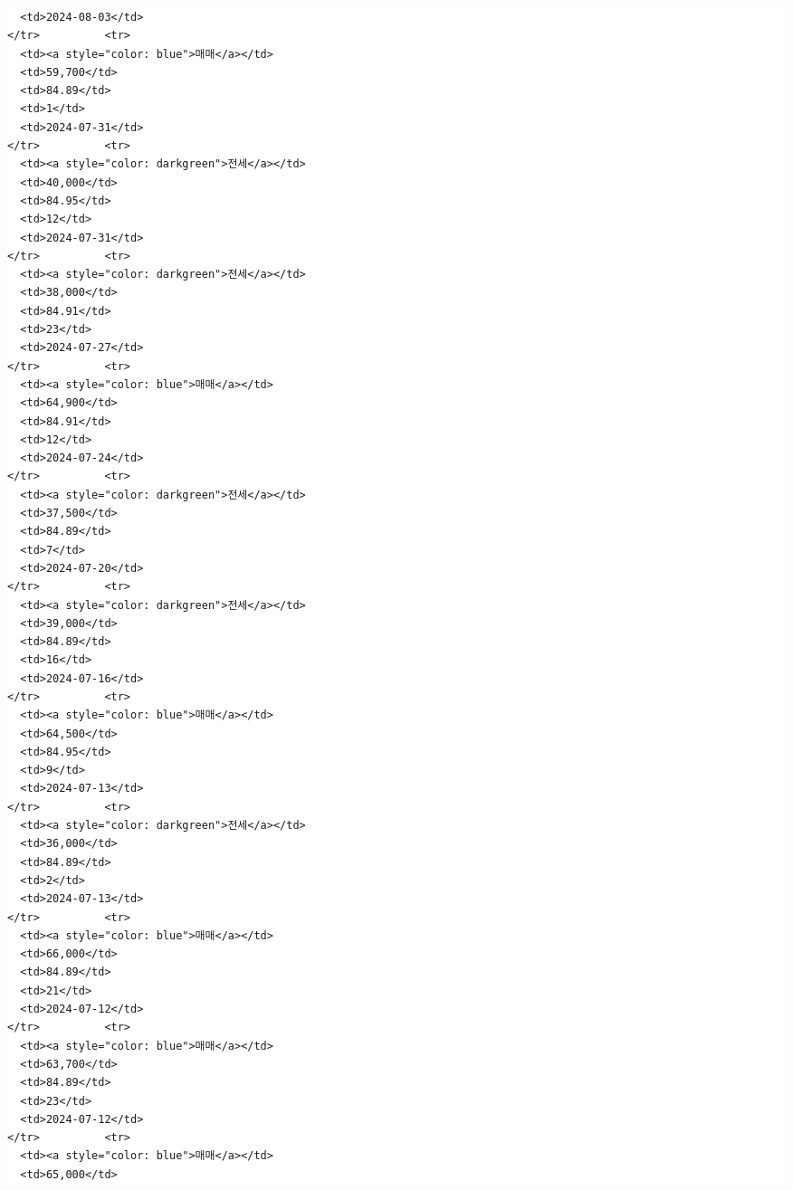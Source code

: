       <td>2024-08-03</td>
    </tr>          <tr>
      <td><a style="color: blue">매매</a></td>
      <td>59,700</td>
      <td>84.89</td>
      <td>1</td>
      <td>2024-07-31</td>
    </tr>          <tr>
      <td><a style="color: darkgreen">전세</a></td>
      <td>40,000</td>
      <td>84.95</td>
      <td>12</td>
      <td>2024-07-31</td>
    </tr>          <tr>
      <td><a style="color: darkgreen">전세</a></td>
      <td>38,000</td>
      <td>84.91</td>
      <td>23</td>
      <td>2024-07-27</td>
    </tr>          <tr>
      <td><a style="color: blue">매매</a></td>
      <td>64,900</td>
      <td>84.91</td>
      <td>12</td>
      <td>2024-07-24</td>
    </tr>          <tr>
      <td><a style="color: darkgreen">전세</a></td>
      <td>37,500</td>
      <td>84.89</td>
      <td>7</td>
      <td>2024-07-20</td>
    </tr>          <tr>
      <td><a style="color: darkgreen">전세</a></td>
      <td>39,000</td>
      <td>84.89</td>
      <td>16</td>
      <td>2024-07-16</td>
    </tr>          <tr>
      <td><a style="color: blue">매매</a></td>
      <td>64,500</td>
      <td>84.95</td>
      <td>9</td>
      <td>2024-07-13</td>
    </tr>          <tr>
      <td><a style="color: darkgreen">전세</a></td>
      <td>36,000</td>
      <td>84.89</td>
      <td>2</td>
      <td>2024-07-13</td>
    </tr>          <tr>
      <td><a style="color: blue">매매</a></td>
      <td>66,000</td>
      <td>84.89</td>
      <td>21</td>
      <td>2024-07-12</td>
    </tr>          <tr>
      <td><a style="color: blue">매매</a></td>
      <td>63,700</td>
      <td>84.89</td>
      <td>23</td>
      <td>2024-07-12</td>
    </tr>          <tr>
      <td><a style="color: blue">매매</a></td>
      <td>65,000</td>
